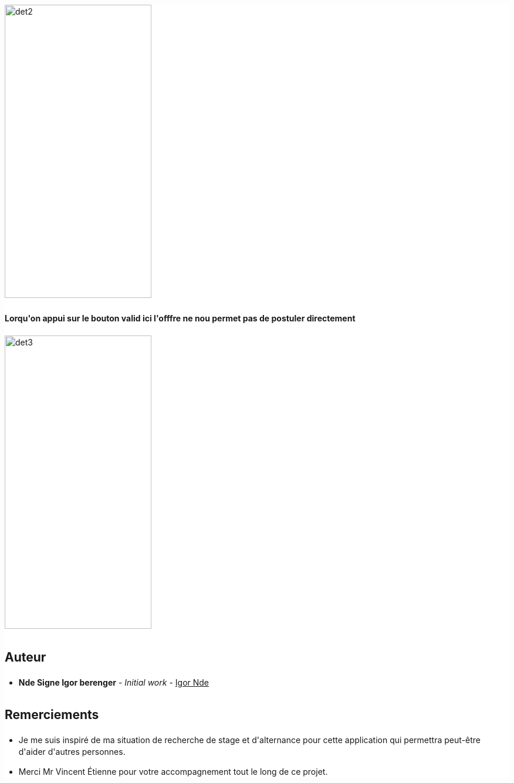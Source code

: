 <p align="start">
    <img src="https://github.com/PDybala10/JobIg2/blob/develop/images/det2.png" width="250" height="500" title="det2">
</p>

#### Lorqu'on appui sur le bouton valid ici l'offfre ne nou permet pas de postuler directement

<p align="start">
    <img src="https://github.com/PDybala10/JobIg2/blob/develop/images/det3.png" width="250" height="500" title="det3">
</p>

## Auteur

* **Nde Signe Igor berenger** - *Initial work* - [Igor Nde](https://github.com/PDybala10)


## Remerciements

* Je me suis inspiré de ma situation de recherche de stage et d'alternance pour cette application qui permettra peut-être d'aider d'autres personnes.

* Merci Mr Vincent Étienne pour votre accompagnement tout le long de ce projet.
